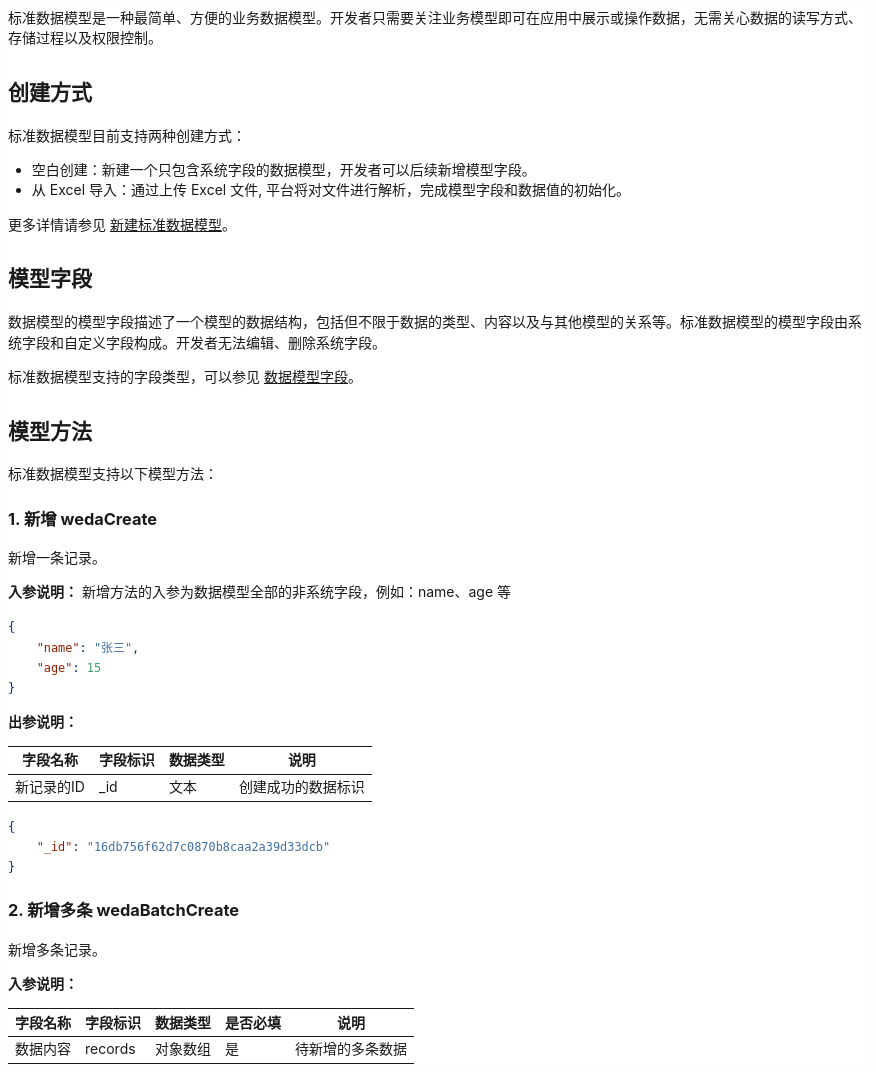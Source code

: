  标准数据模型是一种最简单、方便的业务数据模型。开发者只需要关注业务模型即可在应用中展示或操作数据，无需关心数据的读写方式、存储过程以及权限控制。

## 创建方式

标准数据模型目前支持两种创建方式：
- 空白创建：新建一个只包含系统字段的数据模型，开发者可以后续新增模型字段。
- 从 Excel 导入：通过上传 Excel 文件, 平台将对文件进行解析，完成模型字段和数据值的初始化。

更多详情请参见 [新建标准数据模型](https://cloud.tencent.com/document/product/1301/68452)。

## 模型字段

数据模型的模型字段描述了一个模型的数据结构，包括但不限于数据的类型、内容以及与其他模型的关系等。标准数据模型的模型字段由系统字段和自定义字段构成。开发者无法编辑、删除系统字段。

标准数据模型支持的字段类型，可以参见 [数据模型字段](https://cloud.tencent.com/document/product/1301/70519)。

## 模型方法

标准数据模型支持以下模型方法：

### 1. 新增 wedaCreate
新增一条记录。

**入参说明：**
新增方法的入参为数据模型全部的非系统字段，例如：name、age 等

```JSON
{
    "name": "张三",
    "age": 15
}
```


**出参说明：**

| 字段名称 | 字段标识 | 数据类型 | 说明 |
|---------|---------|---------|------|
| 新记录的ID | _id | 文本 | 创建成功的数据标识 |

```JSON
{
    "_id": "16db756f62d7c0870b8caa2a39d33dcb"
}
```



### 2. 新增多条 wedaBatchCreate
新增多条记录。

**入参说明：**

| 字段名称 | 字段标识 | 数据类型 | 是否必填 | 说明 |
|---------|---------|---------|------|------|
| 数据内容 | records | 对象数组 |  是 |  待新增的多条数据 |
